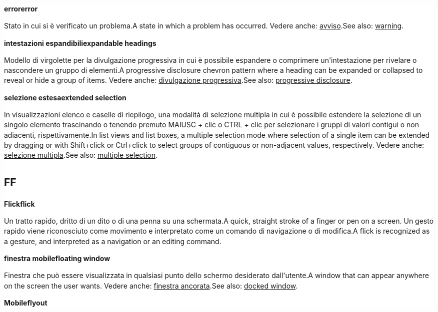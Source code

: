 <span data-ttu-id="41bf0-280">**error**</span><span class="sxs-lookup"><span data-stu-id="41bf0-280">**error**</span></span>

<span data-ttu-id="41bf0-281">Stato in cui si è verificato un problema.</span><span class="sxs-lookup"><span data-stu-id="41bf0-281">A state in which a problem has occurred.</span></span> <span data-ttu-id="41bf0-282">Vedere anche: [avviso](#w).</span><span class="sxs-lookup"><span data-stu-id="41bf0-282">See also: [warning](#w).</span></span>

<span data-ttu-id="41bf0-283">**intestazioni espandibili**</span><span class="sxs-lookup"><span data-stu-id="41bf0-283">**expandable headings**</span></span>

<span data-ttu-id="41bf0-284">Modello di virgolette per la divulgazione progressiva in cui è possibile espandere o comprimere un'intestazione per rivelare o nascondere un gruppo di elementi.</span><span class="sxs-lookup"><span data-stu-id="41bf0-284">A progressive disclosure chevron pattern where a heading can be expanded or collapsed to reveal or hide a group of items.</span></span> <span data-ttu-id="41bf0-285">Vedere anche: [divulgazione progressiva](#p).</span><span class="sxs-lookup"><span data-stu-id="41bf0-285">See also: [progressive disclosure](#p).</span></span>

<span data-ttu-id="41bf0-286">**selezione estesa**</span><span class="sxs-lookup"><span data-stu-id="41bf0-286">**extended selection**</span></span>

<span data-ttu-id="41bf0-287">In visualizzazioni elenco e caselle di riepilogo, una modalità di selezione multipla in cui è possibile estendere la selezione di un singolo elemento trascinando o tenendo premuto MAIUSC + clic o CTRL + clic per selezionare i gruppi di valori contigui o non adiacenti, rispettivamente.</span><span class="sxs-lookup"><span data-stu-id="41bf0-287">In list views and list boxes, a multiple selection mode where selection of a single item can be extended by dragging or with Shift+click or Ctrl+click to select groups of contiguous or non-adjacent values, respectively.</span></span> <span data-ttu-id="41bf0-288">Vedere anche: [selezione multipla](#m).</span><span class="sxs-lookup"><span data-stu-id="41bf0-288">See also: [multiple selection](#m).</span></span>

## <a name="f"></a><span data-ttu-id="41bf0-289">F</span><span class="sxs-lookup"><span data-stu-id="41bf0-289">F</span></span>

<span data-ttu-id="41bf0-290">**Flick**</span><span class="sxs-lookup"><span data-stu-id="41bf0-290">**flick**</span></span>

<span data-ttu-id="41bf0-291">Un tratto rapido, dritto di un dito o di una penna su una schermata.</span><span class="sxs-lookup"><span data-stu-id="41bf0-291">A quick, straight stroke of a finger or pen on a screen.</span></span> <span data-ttu-id="41bf0-292">Un gesto rapido viene riconosciuto come movimento e interpretato come un comando di navigazione o di modifica.</span><span class="sxs-lookup"><span data-stu-id="41bf0-292">A flick is recognized as a gesture, and interpreted as a navigation or an editing command.</span></span>

<span data-ttu-id="41bf0-293">**finestra mobile**</span><span class="sxs-lookup"><span data-stu-id="41bf0-293">**floating window**</span></span>

<span data-ttu-id="41bf0-294">Finestra che può essere visualizzata in qualsiasi punto dello schermo desiderato dall'utente.</span><span class="sxs-lookup"><span data-stu-id="41bf0-294">A window that can appear anywhere on the screen the user wants.</span></span> <span data-ttu-id="41bf0-295">Vedere anche: [finestra ancorata](#d).</span><span class="sxs-lookup"><span data-stu-id="41bf0-295">See also: [docked window](#d).</span></span>

<span data-ttu-id="41bf0-296">**Mobile**</span><span class="sxs-lookup"><span data-stu-id="41bf0-296">**flyout**</span></span>
